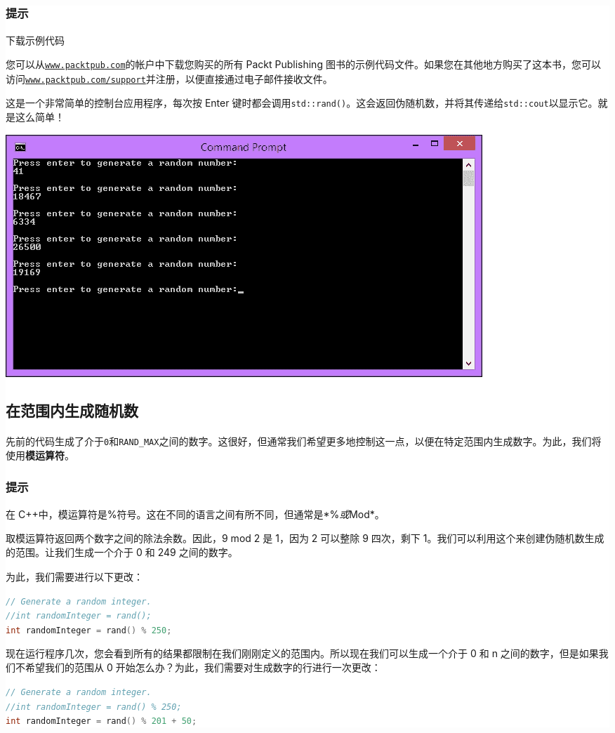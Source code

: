 ### 提示

下载示例代码

您可以从[`www.packtpub.com`](http://www.packtpub.com)的帐户中下载您购买的所有 Packt Publishing 图书的示例代码文件。如果您在其他地方购买了这本书，您可以访问[`www.packtpub.com/support`](http://www.packtpub.com/support)并注册，以便直接通过电子邮件接收文件。

这是一个非常简单的控制台应用程序，每次按 Enter 键时都会调用`std::rand()`。这会返回伪随机数，并将其传递给`std::cout`以显示它。就是这么简单！

![在 C++中生成随机数](img/B04920_01_01.jpg)

## 在范围内生成随机数

先前的代码生成了介于`0`和`RAND_MAX`之间的数字。这很好，但通常我们希望更多地控制这一点，以便在特定范围内生成数字。为此，我们将使用**模运算符**。

### 提示

在 C++中，模运算符是%符号。这在不同的语言之间有所不同，但通常是*%*或*Mod*。

取模运算符返回两个数字之间的除法余数。因此，9 mod 2 是 1，因为 2 可以整除 9 四次，剩下 1。我们可以利用这个来创建伪随机数生成的范围。让我们生成一个介于 0 和 249 之间的数字。

为此，我们需要进行以下更改：

```cpp
// Generate a random integer.
//int randomInteger = rand();
int randomInteger = rand() % 250;

```

现在运行程序几次，您会看到所有的结果都限制在我们刚刚定义的范围内。所以现在我们可以生成一个介于 0 和 n 之间的数字，但是如果我们不希望我们的范围从 0 开始怎么办？为此，我们需要对生成数字的行进行一次更改：

```cpp
// Generate a random integer.
//int randomInteger = rand() % 250;
int randomInteger = rand() % 201 + 50;

```
